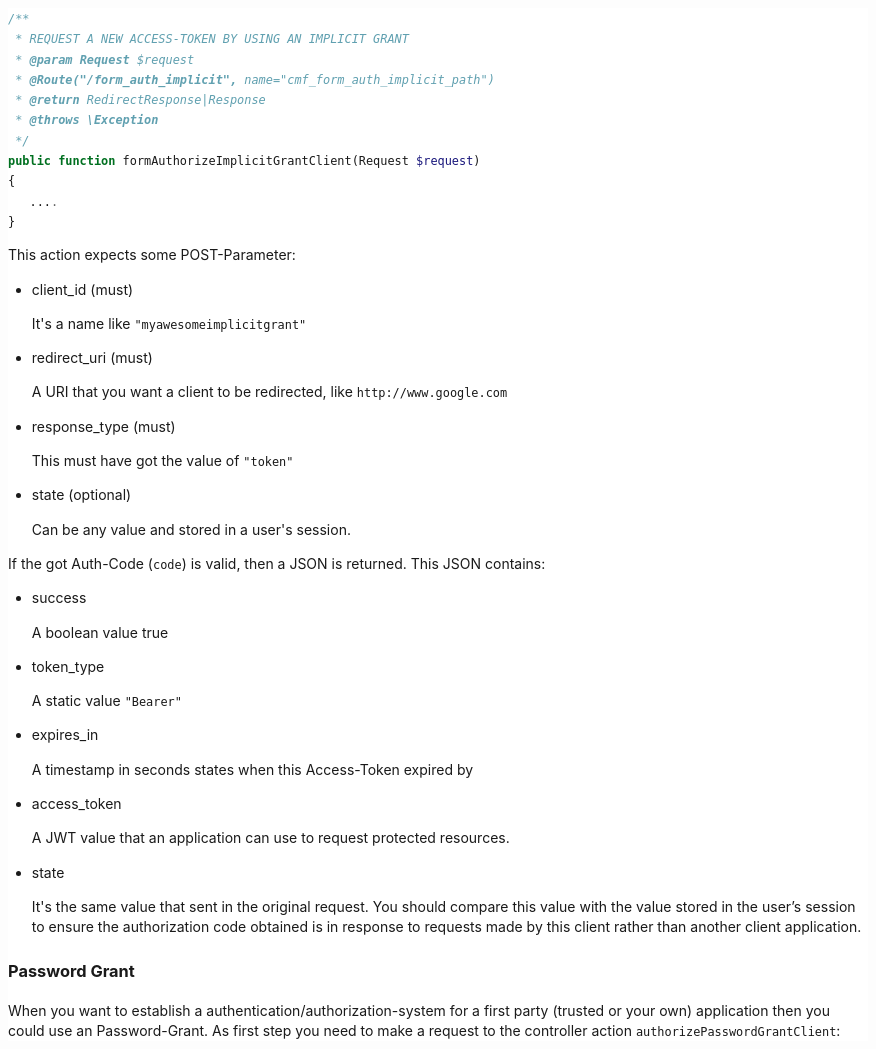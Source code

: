   ```php
  /**
   * REQUEST A NEW ACCESS-TOKEN BY USING AN IMPLICIT GRANT
   * @param Request $request
   * @Route("/form_auth_implicit", name="cmf_form_auth_implicit_path")
   * @return RedirectResponse|Response
   * @throws \Exception
   */
  public function formAuthorizeImplicitGrantClient(Request $request)
  {
     ....
  }
  ```  
  This action expects some POST-Parameter:
    
  - client_id (must)
       
       It's a name like `"myawesomeimplicitgrant"`
       
  - redirect_uri (must)
    
       A URI that you want a client to be redirected, like `http://www.google.com`
       
  - response_type (must)
    
       This must have got the value of `"token"` 
    
  - state (optional)
    
       Can be any value and stored in a user's session. 
  
  If the got Auth-Code (`code`) is valid, then a JSON is returned. This JSON contains:
  
  - success
  
       A boolean value true
     
  - token_type
      
       A static value `"Bearer"`
      
  - expires_in
      
       A timestamp in seconds states when this Access-Token expired by
           
  - access_token
      
       A JWT value that an application can use to request protected resources.
           
  - state
          
       It's the same value that sent in the original request. You should compare this value with the value stored in the user’s session to ensure the authorization code obtained is in response to requests made by this client rather than another client application.  


### Password Grant

  When you want to establish a authentication/authorization-system for a first party (trusted or your own) application then you could use an Password-Grant.
  As first step you need to make a request to the controller action `authorizePasswordGrantClient`:
  
